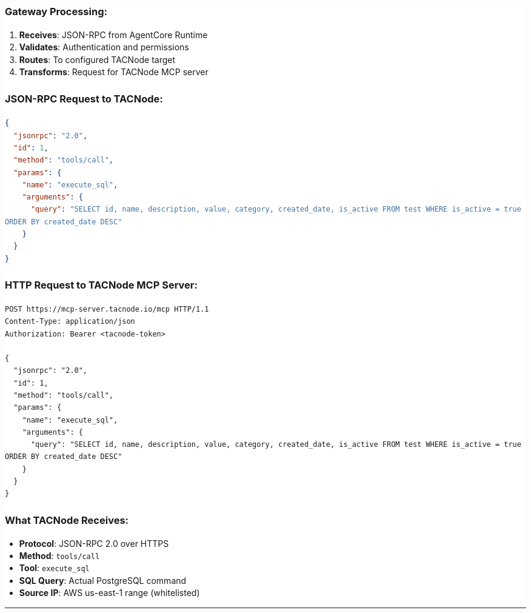 ### **Gateway Processing:**
1. **Receives**: JSON-RPC from AgentCore Runtime
2. **Validates**: Authentication and permissions
3. **Routes**: To configured TACNode target
4. **Transforms**: Request for TACNode MCP server

### **JSON-RPC Request to TACNode:**
```json
{
  "jsonrpc": "2.0",
  "id": 1,
  "method": "tools/call",
  "params": {
    "name": "execute_sql",
    "arguments": {
      "query": "SELECT id, name, description, value, category, created_date, is_active FROM test WHERE is_active = true ORDER BY created_date DESC"
    }
  }
}
```

### **HTTP Request to TACNode MCP Server:**
```http
POST https://mcp-server.tacnode.io/mcp HTTP/1.1
Content-Type: application/json
Authorization: Bearer <tacnode-token>

{
  "jsonrpc": "2.0",
  "id": 1,
  "method": "tools/call",
  "params": {
    "name": "execute_sql",
    "arguments": {
      "query": "SELECT id, name, description, value, category, created_date, is_active FROM test WHERE is_active = true ORDER BY created_date DESC"
    }
  }
}
```

### **What TACNode Receives:**
- **Protocol**: JSON-RPC 2.0 over HTTPS
- **Method**: `tools/call`
- **Tool**: `execute_sql`
- **SQL Query**: Actual PostgreSQL command
- **Source IP**: AWS us-east-1 range (whitelisted)

---
